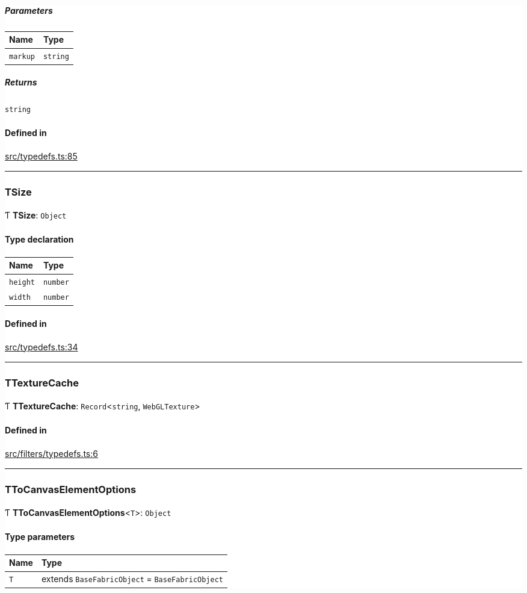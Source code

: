 ##### Parameters

| Name | Type |
| :------ | :------ |
| `markup` | `string` |

##### Returns

`string`

#### Defined in

[src/typedefs.ts:85](https://github.com/fabricjs/fabric.js/blob/a4453620e/src/typedefs.ts#L85)

___

### TSize

Ƭ **TSize**: `Object`

#### Type declaration

| Name | Type |
| :------ | :------ |
| `height` | `number` |
| `width` | `number` |

#### Defined in

[src/typedefs.ts:34](https://github.com/fabricjs/fabric.js/blob/a4453620e/src/typedefs.ts#L34)

___

### TTextureCache

Ƭ **TTextureCache**: `Record`<`string`, `WebGLTexture`\>

#### Defined in

[src/filters/typedefs.ts:6](https://github.com/fabricjs/fabric.js/blob/a4453620e/src/filters/typedefs.ts#L6)

___

### TToCanvasElementOptions

Ƭ **TToCanvasElementOptions**<`T`\>: `Object`

#### Type parameters

| Name | Type |
| :------ | :------ |
| `T` | extends `BaseFabricObject` = `BaseFabricObject` |
